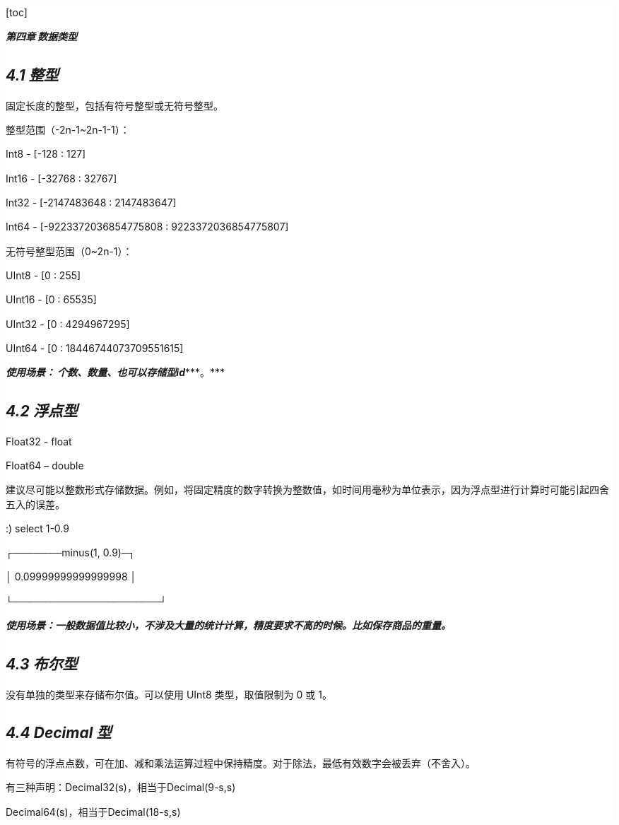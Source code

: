 [toc]

***第四章 数据类型***

## ***4.1*** ***整型***

固定长度的整型，包括有符号整型或无符号整型。

整型范围（-2n-1~2n-1-1）：

Int8 - [-128 : 127]

Int16 - [-32768 : 32767]

Int32 - [-2147483648 : 2147483647]

Int64 - [-9223372036854775808 : 9223372036854775807]

无符号整型范围（0~2n-1）：

UInt8 - [0 : 255]

UInt16 - [0 : 65535]

UInt32 - [0 : 4294967295]

UInt64 - [0 : 18446744073709551615]

***使用场景： 个数、数量、也可以存储型i******d******。***

## ***4.2*** ***浮点型***

Float32 - float

Float64 – double

建议尽可能以整数形式存储数据。例如，将固定精度的数字转换为整数值，如时间用毫秒为单位表示，因为浮点型进行计算时可能引起四舍五入的误差。

:) select 1-0.9

┌───────minus(1, 0.9)─┐

│ 0.09999999999999998 │

└─────────────────────┘

 

***使用场景：一般数据值比较小，不涉及大量的统计计算，精度要求不高的时候。比如保存商品的重量。***

## ***4.3*** ***布尔型***

没有单独的类型来存储布尔值。可以使用 UInt8 类型，取值限制为 0 或 1。

## ***4.4***  ***D******ecimal*** ***型***

  有符号的浮点点数，可在加、减和乘法运算过程中保持精度。对于除法，最低有效数字会被丢弃（不舍入）。

   有三种声明：Decimal32(s)，相当于Decimal(9-s,s)

Decimal64(s)，相当于Decimal(18-s,s)
